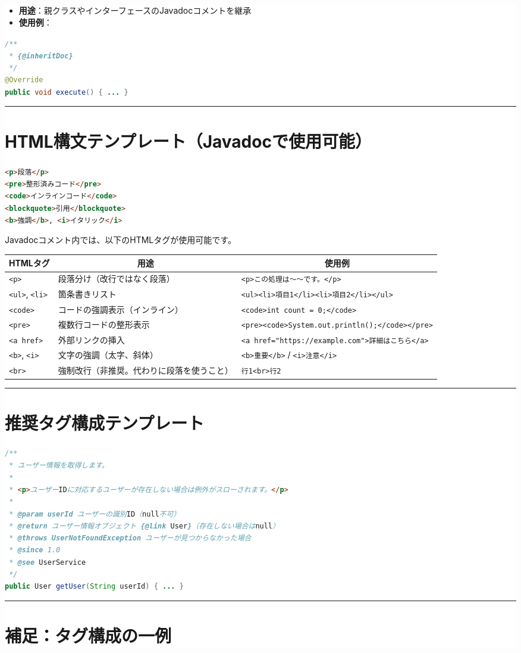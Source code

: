 * **用途**：親クラスやインターフェースのJavadocコメントを継承
* **使用例**：

```java
/**
 * {@inheritDoc}
 */
@Override
public void execute() { ... }
```

---


# HTML構文テンプレート（Javadocで使用可能）

```html
<p>段落</p>
<pre>整形済みコード</pre>
<code>インラインコード</code>
<blockquote>引用</blockquote>
<b>強調</b>, <i>イタリック</i>
```
Javadocコメント内では、以下のHTMLタグが使用可能です。

| HTMLタグ       | 用途                                       | 使用例                                           |
| -------------- | ------------------------------------------ | ------------------------------------------------ |
| `<p>`          | 段落分け（改行ではなく段落）               | `<p>この処理は〜〜です。</p>`                    |
| `<ul>`, `<li>` | 箇条書きリスト                             | `<ul><li>項目1</li><li>項目2</li></ul>`          |
| `<code>`       | コードの強調表示（インライン）             | `<code>int count = 0;</code>`                    |
| `<pre>`        | 複数行コードの整形表示                     | `<pre><code>System.out.println();</code></pre>`  |
| `<a href>`     | 外部リンクの挿入                           | `<a href="https://example.com">詳細はこちら</a>` |
| `<b>`, `<i>`   | 文字の強調（太字、斜体）                   | `<b>重要</b>` / `<i>注意</i>`                    |
| `<br>`         | 強制改行（非推奨。代わりに段落を使うこと） | `行1<br>行2`                                     |
---

# 推奨タグ構成テンプレート

```java
/**
 * ユーザー情報を取得します。
 *
 * <p>ユーザーIDに対応するユーザーが存在しない場合は例外がスローされます。</p>
 *
 * @param userId ユーザーの識別ID（null不可）
 * @return ユーザー情報オブジェクト {@link User}（存在しない場合はnull）
 * @throws UserNotFoundException ユーザーが見つからなかった場合
 * @since 1.0
 * @see UserService
 */
public User getUser(String userId) { ... }
```
---
# 補足：タグ構成の一例
